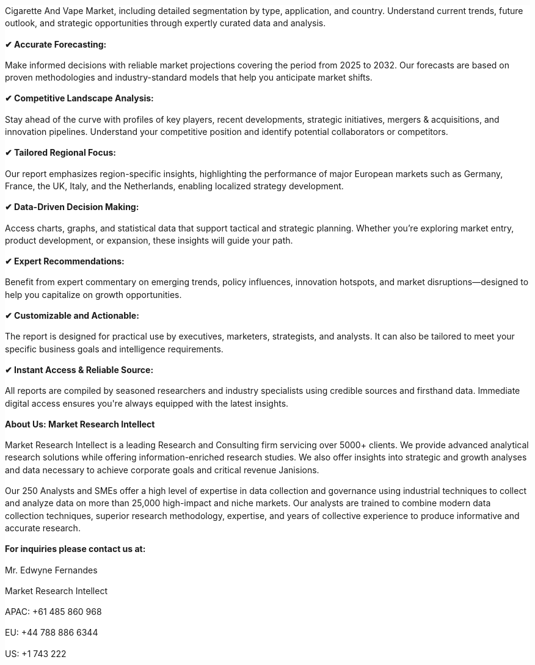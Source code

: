 Cigarette And Vape Market, including detailed segmentation by type, application, and country. Understand current trends, future outlook, and strategic opportunities through expertly curated data and analysis.</p><p><strong>✔ Accurate Forecasting:</strong></p><p>Make informed decisions with reliable market projections covering the period from 2025 to 2032. Our forecasts are based on proven methodologies and industry-standard models that help you anticipate market shifts.</p><p><strong>✔ Competitive Landscape Analysis:</strong></p><p>Stay ahead of the curve with profiles of key players, recent developments, strategic initiatives, mergers &amp; acquisitions, and innovation pipelines. Understand your competitive position and identify potential collaborators or competitors.</p><p><strong>✔ Tailored Regional Focus:</strong></p><p>Our report emphasizes region-specific insights, highlighting the performance of major European markets such as Germany, France, the UK, Italy, and the Netherlands, enabling localized strategy development.</p><p><strong>✔ Data-Driven Decision Making:</strong></p><p>Access charts, graphs, and statistical data that support tactical and strategic planning. Whether you&rsquo;re exploring market entry, product development, or expansion, these insights will guide your path.</p><p><strong>✔ Expert Recommendations:</strong></p><p>Benefit from expert commentary on emerging trends, policy influences, innovation hotspots, and market disruptions&mdash;designed to help you capitalize on growth opportunities.</p><p><strong>✔ Customizable and Actionable:</strong></p><p>The report is designed for practical use by executives, marketers, strategists, and analysts. It can also be tailored to meet your specific business goals and intelligence requirements.</p><p><strong>✔ Instant Access &amp; Reliable Source:</strong></p><p>All reports are compiled by seasoned researchers and industry specialists using credible sources and firsthand data. Immediate digital access ensures you're always equipped with the latest insights.</p><p><strong><span class="font-[700]">About Us: Market Research Intellect</span></strong></p><p><span class="">Market Research Intellect is a leading Research and Consulting firm servicing over 5000+ clients. We provide advanced analytical research solutions while offering information-enriched research studies.&nbsp;</span>We also offer insights into strategic and growth analyses and data necessary to achieve corporate goals and critical revenue Janisions.</p><p><span class="">Our 250 Analysts and SMEs offer a high level of expertise in data collection and governance using industrial techniques to collect and analyze data on more than 25,000 high-impact and niche markets. Our analysts are trained to combine modern data collection techniques, superior research methodology, expertise, and years of collective experience to produce informative and accurate research.</span></p><p><strong>For inquiries please contact us at:</strong></p><p>Mr. Edwyne Fernandes</p><p>Market Research Intellect</p><p>APAC: +61 485 860 968</p><p>EU: +44 788 886 6344</p><p>US: +1 743 222